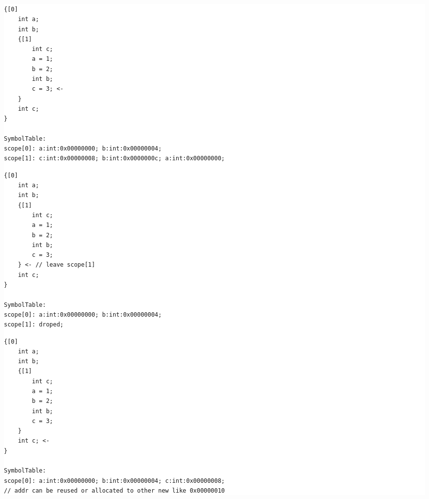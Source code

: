 ```
{[0]
    int a;
    int b;
    {[1]
        int c;
        a = 1;
        b = 2;
        int b;
        c = 3; <-
    }
    int c;
}

SymbolTable:
scope[0]: a:int:0x00000000; b:int:0x00000004;
scope[1]: c:int:0x00000008; b:int:0x0000000c; a:int:0x00000000;
```

```
{[0]
    int a;
    int b;
    {[1]
        int c;
        a = 1;
        b = 2;
        int b;
        c = 3;
    } <- // leave scope[1]
    int c;
}

SymbolTable:
scope[0]: a:int:0x00000000; b:int:0x00000004;
scope[1]: droped;
```

```
{[0]
    int a;
    int b;
    {[1]
        int c;
        a = 1;
        b = 2;
        int b;
        c = 3;
    }
    int c; <-
}

SymbolTable:
scope[0]: a:int:0x00000000; b:int:0x00000004; c:int:0x00000008; 
// addr can be reused or allocated to other new like 0x00000010
```
